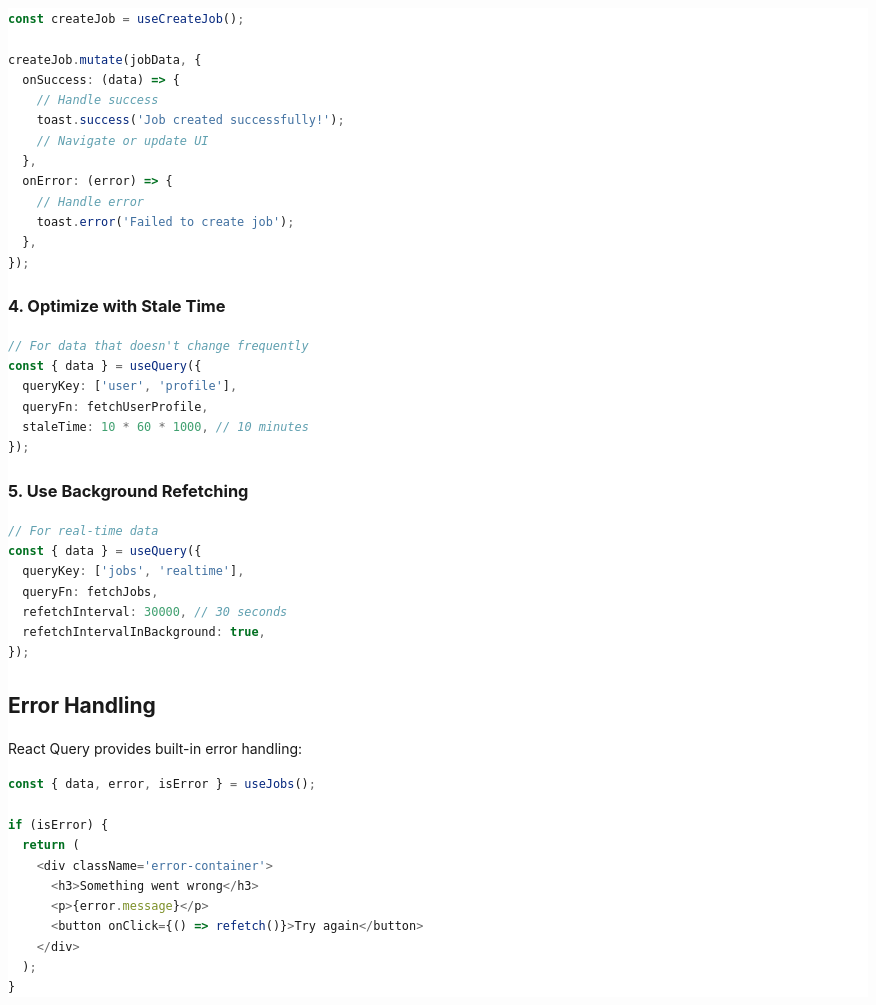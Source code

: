 ```typescript
const createJob = useCreateJob();

createJob.mutate(jobData, {
  onSuccess: (data) => {
    // Handle success
    toast.success('Job created successfully!');
    // Navigate or update UI
  },
  onError: (error) => {
    // Handle error
    toast.error('Failed to create job');
  },
});
```

### 4. Optimize with Stale Time

```typescript
// For data that doesn't change frequently
const { data } = useQuery({
  queryKey: ['user', 'profile'],
  queryFn: fetchUserProfile,
  staleTime: 10 * 60 * 1000, // 10 minutes
});
```

### 5. Use Background Refetching

```typescript
// For real-time data
const { data } = useQuery({
  queryKey: ['jobs', 'realtime'],
  queryFn: fetchJobs,
  refetchInterval: 30000, // 30 seconds
  refetchIntervalInBackground: true,
});
```

## Error Handling

React Query provides built-in error handling:

```typescript
const { data, error, isError } = useJobs();

if (isError) {
  return (
    <div className='error-container'>
      <h3>Something went wrong</h3>
      <p>{error.message}</p>
      <button onClick={() => refetch()}>Try again</button>
    </div>
  );
}
```
